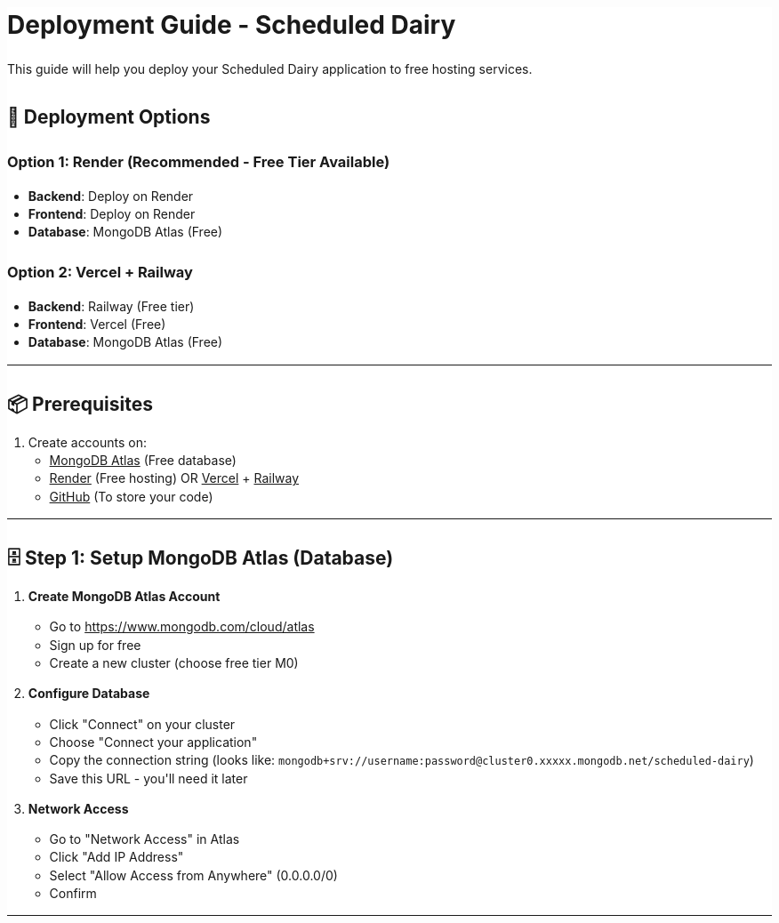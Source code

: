 # Deployment Guide - Scheduled Dairy

This guide will help you deploy your Scheduled Dairy application to free hosting services.

## 🚀 Deployment Options

### Option 1: Render (Recommended - Free Tier Available)
- **Backend**: Deploy on Render
- **Frontend**: Deploy on Render
- **Database**: MongoDB Atlas (Free)

### Option 2: Vercel + Railway
- **Backend**: Railway (Free tier)
- **Frontend**: Vercel (Free)
- **Database**: MongoDB Atlas (Free)

---

## 📦 Prerequisites

1. Create accounts on:
   - [MongoDB Atlas](https://www.mongodb.com/cloud/atlas) (Free database)
   - [Render](https://render.com) (Free hosting) OR [Vercel](https://vercel.com) + [Railway](https://railway.app)
   - [GitHub](https://github.com) (To store your code)

---

## 🗄️ Step 1: Setup MongoDB Atlas (Database)

1. **Create MongoDB Atlas Account**
   - Go to https://www.mongodb.com/cloud/atlas
   - Sign up for free
   - Create a new cluster (choose free tier M0)

2. **Configure Database**
   - Click "Connect" on your cluster
   - Choose "Connect your application"
   - Copy the connection string (looks like: `mongodb+srv://username:password@cluster0.xxxxx.mongodb.net/scheduled-dairy`)
   - Save this URL - you'll need it later

3. **Network Access**
   - Go to "Network Access" in Atlas
   - Click "Add IP Address"
   - Select "Allow Access from Anywhere" (0.0.0.0/0)
   - Confirm

---
